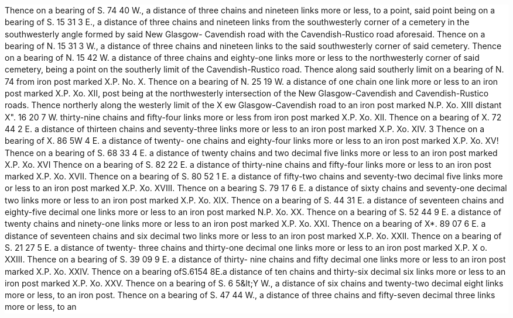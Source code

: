 Thence on a bearing of S. 74 40 W., a distance of three
chains and nineteen links more or less, to a point, said point
being on a bearing of S. 15 31 3 E., a distance of three chains
and nineteen links from the southwesterly corner of a cemetery
in the southwesterly angle formed by said New Glasgow-
Cavendish road with the Cavendish-Rustico road aforesaid.
Thence on a bearing of N. 15 31 3 W., a distance of three
chains and nineteen links to the said southwesterly corner of
said cemetery.
Thence on a bearing of N. 15 42 W. a distance of three
chains and eighty-one links more or less to the northwesterly
corner of said cemetery, being a point on the southerly limit of
the Cavendish-Rustico road.
Thence along said southerly limit on a bearing of N. 74
from iron post marked X.P. No. X.
Thence on a bearing of N. 25 19 W. a distance of one chain
one link more or less to an iron post marked X.P. Xo. XII,
post being at the northwesterly intersection of the New
Glasgow-Cavendish and Cavendish-Rustico roads.
Thence northerly along the westerly limit of the X ew
Glasgow-Cavendish road to an iron post marked N.P. Xo. XIII
distant X". 16 20 7 W. thirty-nine chains and fifty-four links
more or less from iron post marked X.P. Xo. XII.
Thence on a bearing of X. 72 44 2 E. a distance of thirteen
chains and seventy-three links more or less to an iron post
marked X.P. Xo. XIV.
3
Thence on a bearing of X. 86 5W 4 E. a distance of twenty-
one chains and eighty-four links more or less to an iron post
marked X.P. Xo. XV!
Thence on a bearing of S. 68 33 4 E. a distance of twenty
chains and two decimal five links more or less to an iron post
marked X.P. Xo. XVI
Thence on a bearing of S. 82 22 E. a distance of thirty-nine
chains and fifty-four links more or less to an iron post marked
X.P. Xo. XVII.
Thence on a bearing of S. 80 52 1 E. a distance of fifty-two
chains and seventy-two decimal five links more or less to an
iron post marked X.P. Xo. XVIII.
Thence on a bearing S. 79 17 6 E. a distance of sixty chains
and seventy-one decimal two links more or less to an iron post
marked X.P. Xo. XIX.
Thence on a bearing of S. 44 31 E. a distance of seventeen
chains and eighty-five decimal one links more or less to an iron
post marked N.P. Xo. XX.
Thence on a bearing of S. 52 44 9 E. a distance of twenty
chains and ninety-one links more or less to an iron post marked
X.P. Xo. XXI.
Thence on a bearing of X*. 89 07 6 E. a distance of seventeen
chains and six decimal two links more or less to an iron post
marked X.P. Xo. XXII.
Thence on a bearing of S. 21 27 5 E. a distance of twenty-
three chains and thirty-one decimal one links more or less to
an iron post marked X.P. X o. XXIII.
Thence on a bearing of S. 39 09 9 E. a distance of thirty-
nine chains and fifty decimal one links more or less to an iron
post marked X.P. Xo. XXIV.
Thence on a bearing ofS.6154 8E.a distance of ten chains
and thirty-six decimal six links more or less to an iron post
marked X.P. Xo. XXV.
Thence on a bearing of S. 6 5&amp;lt;Y W., a distance of six chains
and twenty-two decimal eight links more or less, to an iron post.
Thence on a bearing of S. 47 44 W., a distance of three
chains and fifty-seven decimal three links more or less, to an